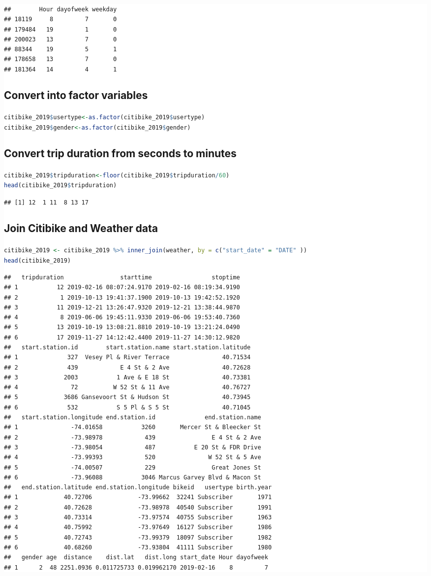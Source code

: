 ```
##        Hour dayofweek weekday
## 18119     8         7       0
## 179484   19         1       0
## 200023   13         7       0
## 88344    19         5       1
## 178658   13         7       0
## 181364   14         4       1
```

## Convert into factor variables

```r
citibike_2019$usertype<-as.factor(citibike_2019$usertype)
citibike_2019$gender<-as.factor(citibike_2019$gender)
```

## Convert trip duration from seconds to minutes

```r
citibike_2019$tripduration<-floor(citibike_2019$tripduration/60)
head(citibike_2019$tripduration)
```

```
## [1] 12  1 11  8 13 17
```

## Join Citibike and Weather data

```r
citibike_2019 <- citibike_2019 %>% inner_join(weather, by = c("start_date" = "DATE" ))
head(citibike_2019)
```

```
##   tripduration                starttime                 stoptime
## 1           12 2019-02-16 08:07:24.9170 2019-02-16 08:19:34.9190
## 2            1 2019-10-13 19:41:37.1900 2019-10-13 19:42:52.1920
## 3           11 2019-12-21 13:26:47.9320 2019-12-21 13:38:44.9870
## 4            8 2019-06-06 19:45:11.9330 2019-06-06 19:53:40.7360
## 5           13 2019-10-19 13:08:21.8810 2019-10-19 13:21:24.0490
## 6           17 2019-11-27 14:12:42.4400 2019-11-27 14:30:12.9820
##   start.station.id        start.station.name start.station.latitude
## 1              327  Vesey Pl & River Terrace               40.71534
## 2              439            E 4 St & 2 Ave               40.72628
## 3             2003           1 Ave & E 18 St               40.73381
## 4               72          W 52 St & 11 Ave               40.76727
## 5             3686 Gansevoort St & Hudson St               40.73945
## 6              532           S 5 Pl & S 5 St               40.71045
##   start.station.longitude end.station.id              end.station.name
## 1               -74.01658           3260       Mercer St & Bleecker St
## 2               -73.98978            439                E 4 St & 2 Ave
## 3               -73.98054            487           E 20 St & FDR Drive
## 4               -73.99393            520               W 52 St & 5 Ave
## 5               -74.00507            229                Great Jones St
## 6               -73.96088           3046 Marcus Garvey Blvd & Macon St
##   end.station.latitude end.station.longitude bikeid   usertype birth.year
## 1             40.72706             -73.99662  32241 Subscriber       1971
## 2             40.72628             -73.98978  40540 Subscriber       1991
## 3             40.73314             -73.97574  40755 Subscriber       1963
## 4             40.75992             -73.97649  16127 Subscriber       1986
## 5             40.72743             -73.99379  18097 Subscriber       1982
## 6             40.68260             -73.93804  41111 Subscriber       1980
##   gender age  distance    dist.lat   dist.long start_date Hour dayofweek
## 1      2  48 2251.0936 0.011725733 0.019962170 2019-02-16    8         7
```
